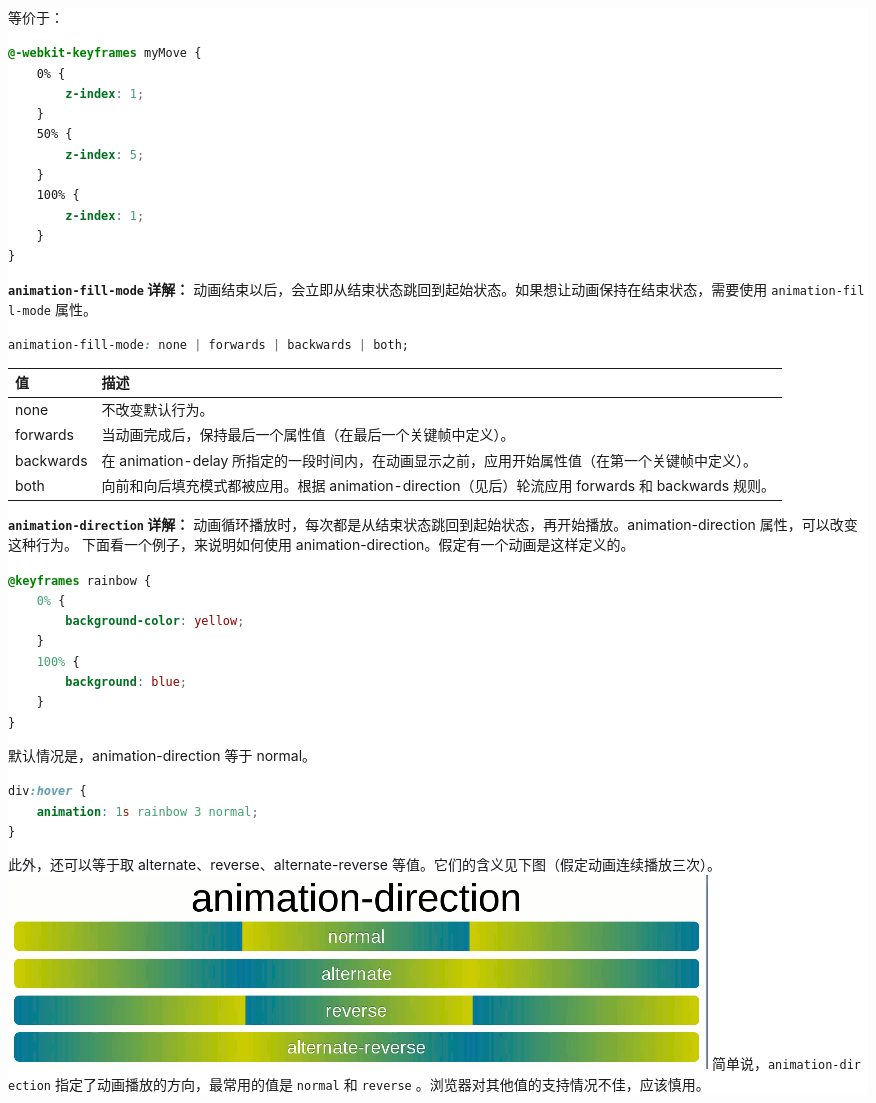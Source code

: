等价于：

```css
@-webkit-keyframes myMove {
	0% {
		z-index: 1;
	}
	50% {
		z-index: 5;
	}
	100% {
		z-index: 1;
	}
}
```

**`animation-fill-mode` 详解：**
动画结束以后，会立即从结束状态跳回到起始状态。如果想让动画保持在结束状态，需要使用 `animation-fill-mode` 属性。

```css
animation-fill-mode: none | forwards | backwards | both;
```

| 值        | 描述                                                                                              |
| :-------- | :------------------------------------------------------------------------------------------------ |
| none      | 不改变默认行为。                                                                                  |
| forwards  | 当动画完成后，保持最后一个属性值（在最后一个关键帧中定义）。                                      |
| backwards | 在 animation-delay 所指定的一段时间内，在动画显示之前，应用开始属性值（在第一个关键帧中定义）。   |
| both      | 向前和向后填充模式都被应用。根据 animation-direction（见后）轮流应用 forwards 和 backwards 规则。 |

**`animation-direction` 详解：**
动画循环播放时，每次都是从结束状态跳回到起始状态，再开始播放。animation-direction 属性，可以改变这种行为。
下面看一个例子，来说明如何使用 animation-direction。假定有一个动画是这样定义的。

```css
@keyframes rainbow {
	0% {
		background-color: yellow;
	}
	100% {
		background: blue;
	}
}
```

默认情况是，animation-direction 等于 normal。

```css
div:hover {
	animation: 1s rainbow 3 normal;
}
```

此外，还可以等于取 alternate、reverse、alternate-reverse 等值。它们的含义见下图（假定动画连续播放三次）。
![img](.\笔记图片\bg2014021401.png)
简单说，`animation-direction` 指定了动画播放的方向，最常用的值是 `normal` 和 `reverse` 。浏览器对其他值的支持情况不佳，应该慎用。